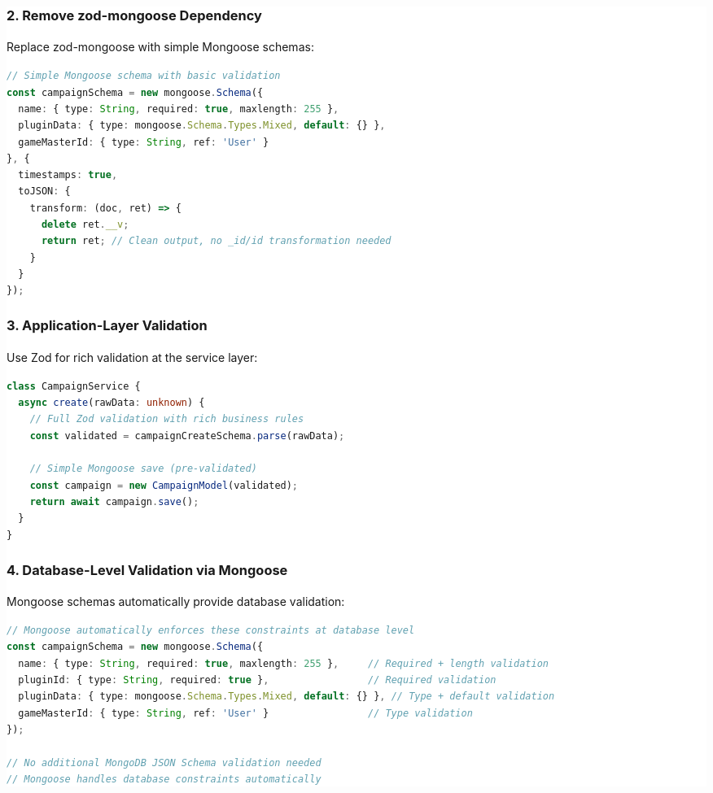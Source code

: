 ### 2. Remove zod-mongoose Dependency

Replace zod-mongoose with simple Mongoose schemas:

```typescript
// Simple Mongoose schema with basic validation
const campaignSchema = new mongoose.Schema({
  name: { type: String, required: true, maxlength: 255 },
  pluginData: { type: mongoose.Schema.Types.Mixed, default: {} },
  gameMasterId: { type: String, ref: 'User' }
}, {
  timestamps: true,
  toJSON: {
    transform: (doc, ret) => {
      delete ret.__v;
      return ret; // Clean output, no _id/id transformation needed
    }
  }
});
```

### 3. Application-Layer Validation

Use Zod for rich validation at the service layer:

```typescript
class CampaignService {
  async create(rawData: unknown) {
    // Full Zod validation with rich business rules
    const validated = campaignCreateSchema.parse(rawData);
    
    // Simple Mongoose save (pre-validated)
    const campaign = new CampaignModel(validated);
    return await campaign.save();
  }
}
```

### 4. Database-Level Validation via Mongoose

Mongoose schemas automatically provide database validation:

```typescript
// Mongoose automatically enforces these constraints at database level
const campaignSchema = new mongoose.Schema({
  name: { type: String, required: true, maxlength: 255 },     // Required + length validation
  pluginId: { type: String, required: true },                 // Required validation
  pluginData: { type: mongoose.Schema.Types.Mixed, default: {} }, // Type + default validation
  gameMasterId: { type: String, ref: 'User' }                 // Type validation
});

// No additional MongoDB JSON Schema validation needed
// Mongoose handles database constraints automatically
```
